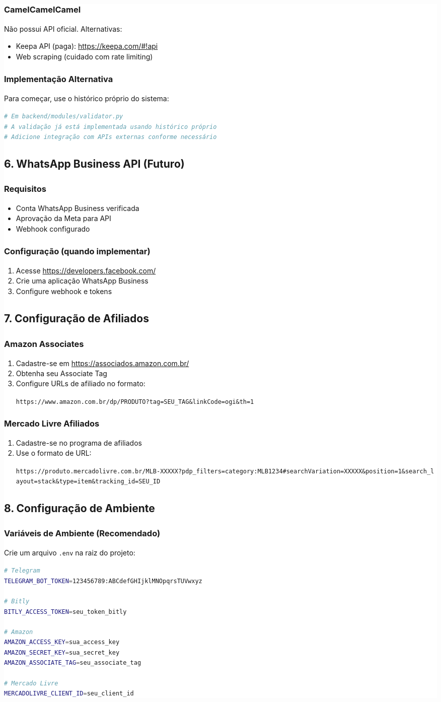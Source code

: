 ### CamelCamelCamel
Não possui API oficial. Alternativas:
- Keepa API (paga): https://keepa.com/#!api
- Web scraping (cuidado com rate limiting)

### Implementação Alternativa
Para começar, use o histórico próprio do sistema:
```python
# Em backend/modules/validator.py
# A validação já está implementada usando histórico próprio
# Adicione integração com APIs externas conforme necessário
```

## 6. WhatsApp Business API (Futuro)

### Requisitos
- Conta WhatsApp Business verificada
- Aprovação da Meta para API
- Webhook configurado

### Configuração (quando implementar)
1. Acesse https://developers.facebook.com/
2. Crie uma aplicação WhatsApp Business
3. Configure webhook e tokens

## 7. Configuração de Afiliados

### Amazon Associates
1. Cadastre-se em https://associados.amazon.com.br/
2. Obtenha seu Associate Tag
3. Configure URLs de afiliado no formato:
   ```
   https://www.amazon.com.br/dp/PRODUTO?tag=SEU_TAG&linkCode=ogi&th=1
   ```

### Mercado Livre Afiliados
1. Cadastre-se no programa de afiliados
2. Use o formato de URL:
   ```
   https://produto.mercadolivre.com.br/MLB-XXXXX?pdp_filters=category:MLB1234#searchVariation=XXXXX&position=1&search_layout=stack&type=item&tracking_id=SEU_ID
   ```

## 8. Configuração de Ambiente

### Variáveis de Ambiente (Recomendado)
Crie um arquivo `.env` na raiz do projeto:
```bash
# Telegram
TELEGRAM_BOT_TOKEN=123456789:ABCdefGHIjklMNOpqrsTUVwxyz

# Bitly
BITLY_ACCESS_TOKEN=seu_token_bitly

# Amazon
AMAZON_ACCESS_KEY=sua_access_key
AMAZON_SECRET_KEY=sua_secret_key
AMAZON_ASSOCIATE_TAG=seu_associate_tag

# Mercado Livre
MERCADOLIVRE_CLIENT_ID=seu_client_id
```